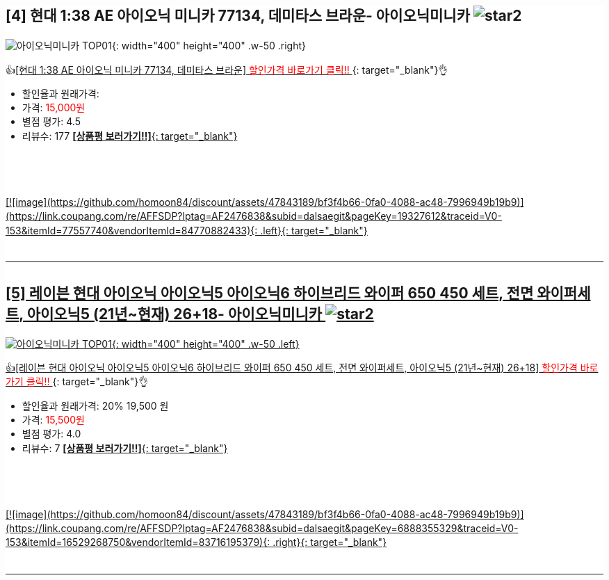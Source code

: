 
        
       
## [4] 현대 1:38 AE 아이오닉 미니카 77134, 데미타스 브라운- 아이오닉미니카  <img width="81" alt="star2" src="https://user-images.githubusercontent.com/78655692/151471960-29c5febe-c509-4c6d-99f4-a2203eb193c5.png">

![아이오닉미니카 TOP01](https://thumbnail7.coupangcdn.com/thumbnails/remote/230x230ex/image/vendor_inventory/6c75/4a5d1bd2675987274ca6eb4f3c3a1e904ff6b6a69971cd8b2d4e1c49180e.jpg){: width="400" height="400" .w-50 .right}


👍<a href="https://link.coupang.com/re/AFFSDP?lptag=AF2476838&subid=dalsaegit&pageKey=19327612&traceid=V0-153&itemId=77557740&vendorItemId=84770882433">[현대 1:38 AE 아이오닉 미니카 77134, 데미타스 브라운]<font color=red> 할인가격 바로가기 클릭!! </font></a>{: target="_blank"}👌
<br>
- 할인율과 원래가격: 
- 가격: <span style='color:red'>15,000원</span>
- 별점 평가: 4.5
- 리뷰수: 177 <a href="https://link.coupang.com/re/AFFSDP?lptag=AF2476838&subid=dalsaegit&pageKey=19327612&traceid=V0-153&itemId=77557740&vendorItemId=84770882433"> <strong>[상품평 보러가기!!]</strong>{: target="_blank"}
<br>
<br>
<br>
[![image](https://github.com/homoon84/discount/assets/47843189/bf3f4b66-0fa0-4088-ac48-7996949b19b9)](https://link.coupang.com/re/AFFSDP?lptag=AF2476838&subid=dalsaegit&pageKey=19327612&traceid=V0-153&itemId=77557740&vendorItemId=84770882433){: .left}{: target="_blank"}
<br>
<br>

---

        
       
## [5] 레이븐 현대 아이오닉 아이오닉5 아이오닉6 하이브리드 와이퍼 650 450 세트, 전면 와이퍼세트, 아이오닉5 (21년~현재) 26+18- 아이오닉미니카  <img width="81" alt="star2" src="https://user-images.githubusercontent.com/78655692/151471960-29c5febe-c509-4c6d-99f4-a2203eb193c5.png">

![아이오닉미니카 TOP01](https://thumbnail8.coupangcdn.com/thumbnails/remote/230x230ex/image/vendor_inventory/4063/3eac1b149099d7b61425e243de90d7064502c3cca87395d316715a3fbf2a.jpg){: width="400" height="400" .w-50 .left}


👍<a href="https://link.coupang.com/re/AFFSDP?lptag=AF2476838&subid=dalsaegit&pageKey=6888355329&traceid=V0-153&itemId=16529268750&vendorItemId=83716195379">[레이븐 현대 아이오닉 아이오닉5 아이오닉6 하이브리드 와이퍼 650 450 세트, 전면 와이퍼세트, 아이오닉5 (21년~현재) 26+18]<font color=red> 할인가격 바로가기 클릭!! </font></a>{: target="_blank"}👌
<br>
- 할인율과 원래가격: 20%  19,500   원
- 가격: <span style='color:red'>15,500원</span>
- 별점 평가: 4.0
- 리뷰수: 7 <a href="https://link.coupang.com/re/AFFSDP?lptag=AF2476838&subid=dalsaegit&pageKey=6888355329&traceid=V0-153&itemId=16529268750&vendorItemId=83716195379"> <strong>[상품평 보러가기!!]</strong>{: target="_blank"}
<br>
<br>
<br>
[![image](https://github.com/homoon84/discount/assets/47843189/bf3f4b66-0fa0-4088-ac48-7996949b19b9)](https://link.coupang.com/re/AFFSDP?lptag=AF2476838&subid=dalsaegit&pageKey=6888355329&traceid=V0-153&itemId=16529268750&vendorItemId=83716195379){: .right}{: target="_blank"}
<br>
<br>

---